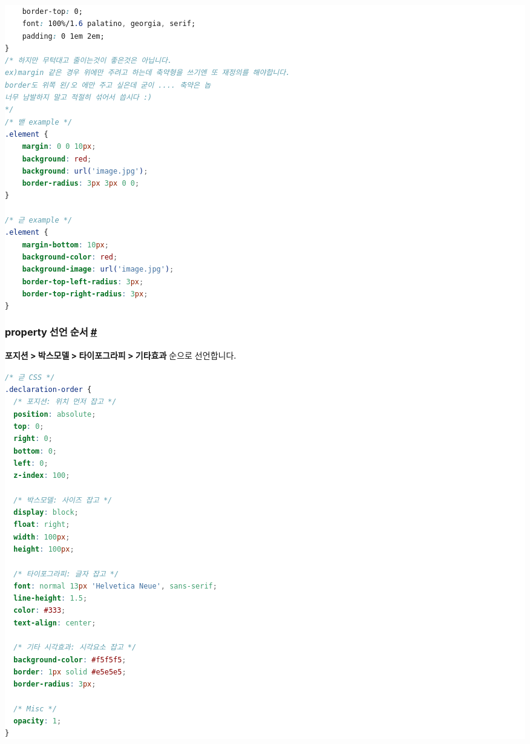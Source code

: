 ```css
    border-top: 0;
    font: 100%/1.6 palatino, georgia, serif;
    padding: 0 1em 2em;
}
/* 하지만 무턱대고 줄이는것이 좋은것은 아닙니다. 
ex)margin 같은 경우 위에만 주려고 하는데 축약형을 쓰기엔 또 재정의를 해야합니다. 
border도 위쪽 왼/오 에만 주고 싶은데 굳이 .... 축약은 놉 
너무 남발하지 말고 적절히 섞어서 씁시다 :)
*/
/* 밷 example */
.element {
    margin: 0 0 10px;
    background: red;
    background: url('image.jpg');
    border-radius: 3px 3px 0 0;
}

/* 귿 example */
.element {
    margin-bottom: 10px;
    background-color: red;
    background-image: url('image.jpg');
    border-top-left-radius: 3px;
    border-top-right-radius: 3px;
}
```


### property 선언 순서 <a id="css-property-order" href="#css-property-order">#</a>
**포지션 > 박스모델 > 타이포그라피 > 기타효과** 순으로 선언합니다.
```css
/* 귿 CSS */
.declaration-order {
  /* 포지션: 위치 먼저 잡고 */
  position: absolute;
  top: 0;
  right: 0;
  bottom: 0;
  left: 0;
  z-index: 100;

  /* 박스모델: 사이즈 잡고 */
  display: block;
  float: right;
  width: 100px;
  height: 100px;

  /* 타이포그라피: 글자 잡고 */
  font: normal 13px 'Helvetica Neue', sans-serif;
  line-height: 1.5;
  color: #333;
  text-align: center;

  /* 기타 시각효과: 시각요소 잡고 */
  background-color: #f5f5f5;
  border: 1px solid #e5e5e5;
  border-radius: 3px;

  /* Misc */
  opacity: 1;
}
```